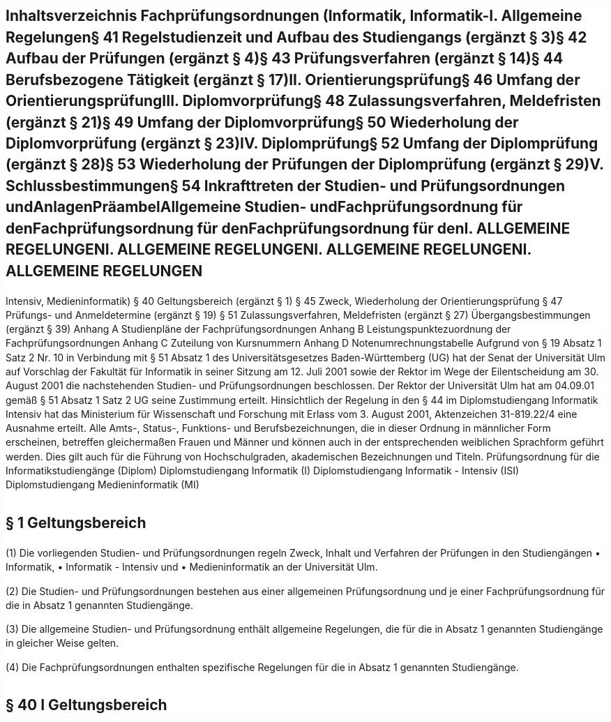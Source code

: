 ## Inhaltsverzeichnis Fachprüfungsordnungen (Informatik, Informatik-I. Allgemeine Regelungen§ 41 Regelstudienzeit und Aufbau des Studiengangs (ergänzt § 3)§ 42 Aufbau der Prüfungen (ergänzt § 4)§ 43 Prüfungsverfahren (ergänzt § 14)§ 44 Berufsbezogene Tätigkeit (ergänzt § 17)II. Orientierungsprüfung§ 46 Umfang der OrientierungsprüfungIII. Diplomvorprüfung§ 48 Zulassungsverfahren, Meldefristen (ergänzt § 21)§ 49 Umfang der Diplomvorprüfung§ 50 Wiederholung der Diplomvorprüfung (ergänzt § 23)IV. Diplomprüfung§ 52 Umfang der Diplomprüfung (ergänzt § 28)§ 53 Wiederholung der Prüfungen der Diplomprüfung (ergänzt § 29)V. Schlussbestimmungen§ 54 Inkrafttreten der Studien- und Prüfungsordnungen undAnlagenPräambelAllgemeine Studien- undFachprüfungsordnung für denFachprüfungsordnung für denFachprüfungsordnung für denI. ALLGEMEINE REGELUNGENI. ALLGEMEINE REGELUNGENI. ALLGEMEINE REGELUNGENI. ALLGEMEINE REGELUNGEN

Intensiv, Medieninformatik) § 40 Geltungsbereich (ergänzt § 1) § 45 Zweck, Wiederholung der Orientierungsprüfung § 47 Prüfungs- und Anmeldetermine (ergänzt § 19) § 51 Zulassungsverfahren, Meldefristen (ergänzt § 27) Übergangsbestimmungen (ergänzt § 39) Anhang A Studienpläne der Fachprüfungsordnungen Anhang B Leistungspunktezuordnung der Fachprüfungsordnungen Anhang C Zuteilung von Kursnummern Anhang D Notenumrechnungstabelle Aufgrund von § 19 Absatz 1 Satz 2 Nr. 10 in Verbindung mit § 51 Absatz 1 des Universitätsgesetzes Baden-Württemberg (UG) hat der Senat der Universität Ulm auf Vorschlag der Fakultät für Informatik in seiner Sitzung am 12. Juli 2001 sowie der Rektor im Wege der Eilentscheidung am 30. August 2001 die nachstehenden Studien- und Prüfungsordnungen beschlossen. Der Rektor der Universität Ulm hat am 04.09.01 gemäß § 51 Absatz 1 Satz 2 UG seine Zustimmung erteilt. Hinsichtlich der Regelung in den § 44 im Diplomstudiengang Informatik Intensiv hat das Ministerium für Wissenschaft und Forschung mit Erlass vom 3. August 2001, Aktenzeichen 31-819.22/4 eine Ausnahme erteilt. Alle Amts-, Status-, Funktions- und Berufsbezeichnungen, die in dieser Ordnung in männlicher Form erscheinen, betreffen gleichermaßen Frauen und Männer und können auch in der entsprechenden weiblichen Sprachform geführt werden. Dies gilt auch für die Führung von Hochschulgraden, akademischen Bezeichnungen und Titeln. Prüfungsordnung für die Informatikstudiengänge (Diplom) Diplomstudiengang Informatik (I) Diplomstudiengang Informatik - Intensiv (ISI) Diplomstudiengang Medieninformatik (MI)

## § 1 Geltungsbereich

(1) Die vorliegenden Studien- und Prüfungsordnungen regeln Zweck, Inhalt und Verfahren der Prüfungen in den Studiengängen • Informatik, • Informatik - Intensiv und • Medieninformatik an der Universität Ulm.

(2) Die Studien- und Prüfungsordnungen bestehen aus einer allgemeinen Prüfungsordnung und je einer Fachprüfungsordnung für die in Absatz 1 genannten Studiengänge.

(3) Die allgemeine Studien- und Prüfungsordnung enthält allgemeine Regelungen, die für die in Absatz 1 genannten Studiengänge in gleicher Weise gelten.

(4) Die Fachprüfungsordnungen enthalten spezifische Regelungen für die in Absatz 1 genannten Studiengänge.

## § 40 I Geltungsbereich
